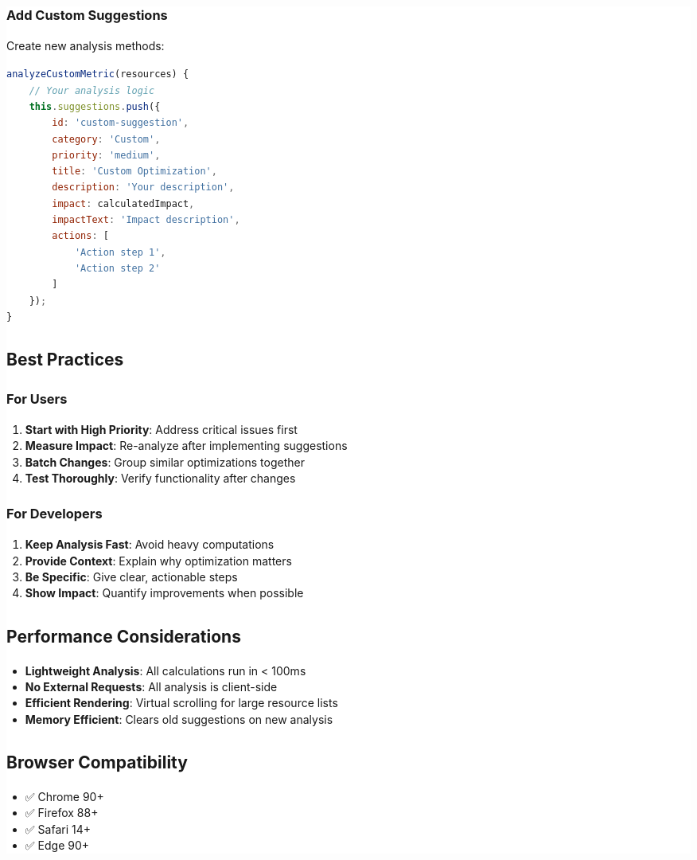 ### Add Custom Suggestions

Create new analysis methods:

```javascript
analyzeCustomMetric(resources) {
    // Your analysis logic
    this.suggestions.push({
        id: 'custom-suggestion',
        category: 'Custom',
        priority: 'medium',
        title: 'Custom Optimization',
        description: 'Your description',
        impact: calculatedImpact,
        impactText: 'Impact description',
        actions: [
            'Action step 1',
            'Action step 2'
        ]
    });
}
```

## Best Practices

### For Users

1. **Start with High Priority**: Address critical issues first
2. **Measure Impact**: Re-analyze after implementing suggestions
3. **Batch Changes**: Group similar optimizations together
4. **Test Thoroughly**: Verify functionality after changes

### For Developers

1. **Keep Analysis Fast**: Avoid heavy computations
2. **Provide Context**: Explain why optimization matters
3. **Be Specific**: Give clear, actionable steps
4. **Show Impact**: Quantify improvements when possible

## Performance Considerations

- **Lightweight Analysis**: All calculations run in < 100ms
- **No External Requests**: All analysis is client-side
- **Efficient Rendering**: Virtual scrolling for large resource lists
- **Memory Efficient**: Clears old suggestions on new analysis

## Browser Compatibility

- ✅ Chrome 90+
- ✅ Firefox 88+
- ✅ Safari 14+
- ✅ Edge 90+

